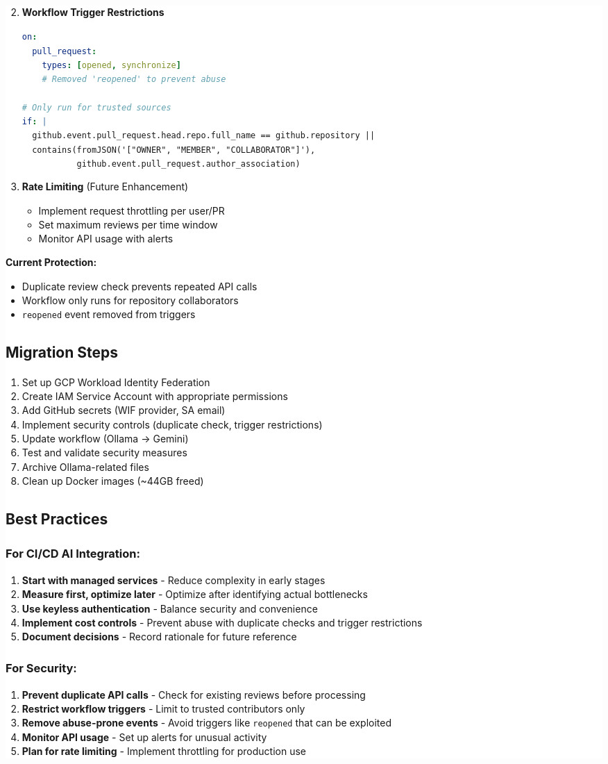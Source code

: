 2. **Workflow Trigger Restrictions**
   ```yaml
   on:
     pull_request:
       types: [opened, synchronize]
       # Removed 'reopened' to prevent abuse

   # Only run for trusted sources
   if: |
     github.event.pull_request.head.repo.full_name == github.repository ||
     contains(fromJSON('["OWNER", "MEMBER", "COLLABORATOR"]'),
              github.event.pull_request.author_association)
   ```

3. **Rate Limiting** (Future Enhancement)
   - Implement request throttling per user/PR
   - Set maximum reviews per time window
   - Monitor API usage with alerts

**Current Protection:**
- Duplicate review check prevents repeated API calls
- Workflow only runs for repository collaborators
- `reopened` event removed from triggers

## Migration Steps

1. Set up GCP Workload Identity Federation
2. Create IAM Service Account with appropriate permissions
3. Add GitHub secrets (WIF provider, SA email)
4. Implement security controls (duplicate check, trigger restrictions)
5. Update workflow (Ollama → Gemini)
6. Test and validate security measures
7. Archive Ollama-related files
8. Clean up Docker images (~44GB freed)

## Best Practices

### For CI/CD AI Integration:
1. **Start with managed services** - Reduce complexity in early stages
2. **Measure first, optimize later** - Optimize after identifying actual bottlenecks
3. **Use keyless authentication** - Balance security and convenience
4. **Implement cost controls** - Prevent abuse with duplicate checks and trigger restrictions
5. **Document decisions** - Record rationale for future reference

### For Security:
1. **Prevent duplicate API calls** - Check for existing reviews before processing
2. **Restrict workflow triggers** - Limit to trusted contributors only
3. **Remove abuse-prone events** - Avoid triggers like `reopened` that can be exploited
4. **Monitor API usage** - Set up alerts for unusual activity
5. **Plan for rate limiting** - Implement throttling for production use

